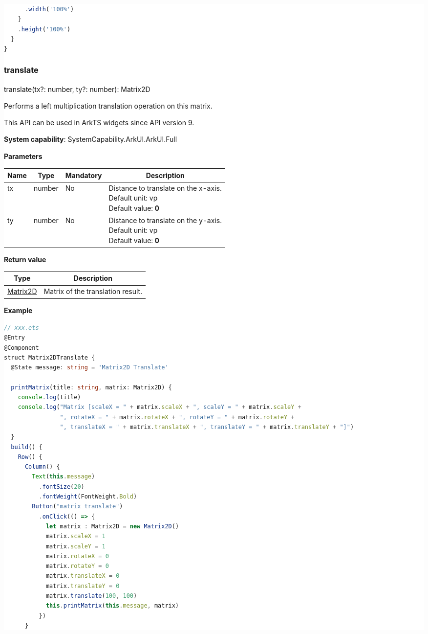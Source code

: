 ```ts
      .width('100%')
    }
    .height('100%')
  }
}
```

### translate

translate(tx?: number, ty?: number): Matrix2D

Performs a left multiplication translation operation on this matrix.

This API can be used in ArkTS widgets since API version 9.

**System capability**: SystemCapability.ArkUI.ArkUI.Full

**Parameters**

| Name | Type  | Mandatory | Description                 |
| ---- | ------ | ---- | ---------------------------- |
| tx   | number | No  | Distance to translate on the x-axis.<br>Default unit: vp<br>Default value: **0** |
| ty   | number | No  | Distance to translate on the y-axis.<br>Default unit: vp<br>Default value: **0** |

**Return value**

| Type                 | Description                |
| --------------------- | -------------------- |
| [Matrix2D](#matrix2d) | Matrix of the translation result.|

**Example**

```ts
// xxx.ets
@Entry
@Component
struct Matrix2DTranslate {
  @State message: string = 'Matrix2D Translate'

  printMatrix(title: string, matrix: Matrix2D) {
    console.log(title)
    console.log("Matrix [scaleX = " + matrix.scaleX + ", scaleY = " + matrix.scaleY +
                ", rotateX = " + matrix.rotateX + ", rotateY = " + matrix.rotateY +
                ", translateX = " + matrix.translateX + ", translateY = " + matrix.translateY + "]")
  }
  build() {
    Row() {
      Column() {
        Text(this.message)
          .fontSize(20)
          .fontWeight(FontWeight.Bold)
        Button("matrix translate")
          .onClick(() => {
            let matrix : Matrix2D = new Matrix2D()
            matrix.scaleX = 1
            matrix.scaleY = 1
            matrix.rotateX = 0
            matrix.rotateY = 0
            matrix.translateX = 0
            matrix.translateY = 0
            matrix.translate(100, 100)
            this.printMatrix(this.message, matrix)
          })
      }
```